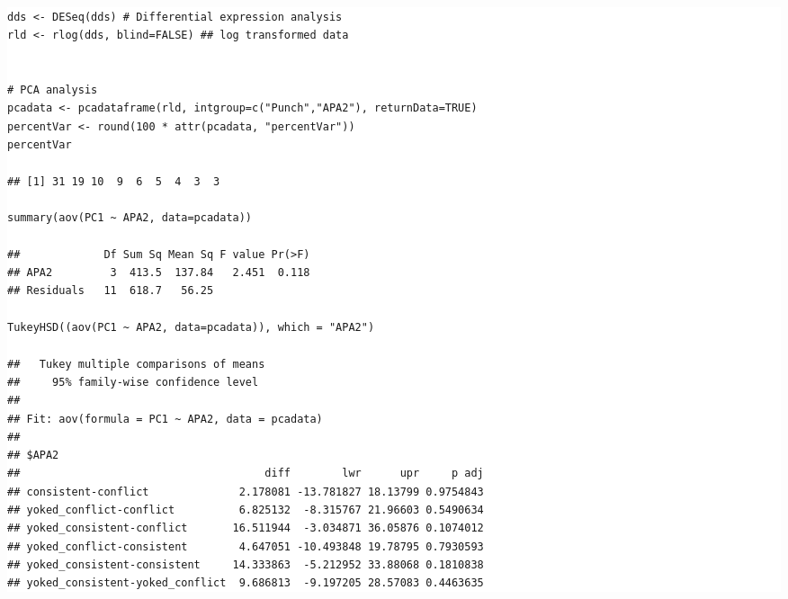     dds <- DESeq(dds) # Differential expression analysis
    rld <- rlog(dds, blind=FALSE) ## log transformed data


    # PCA analysis
    pcadata <- pcadataframe(rld, intgroup=c("Punch","APA2"), returnData=TRUE)
    percentVar <- round(100 * attr(pcadata, "percentVar"))
    percentVar

    ## [1] 31 19 10  9  6  5  4  3  3

    summary(aov(PC1 ~ APA2, data=pcadata)) 

    ##             Df Sum Sq Mean Sq F value Pr(>F)
    ## APA2         3  413.5  137.84   2.451  0.118
    ## Residuals   11  618.7   56.25

    TukeyHSD((aov(PC1 ~ APA2, data=pcadata)), which = "APA2") 

    ##   Tukey multiple comparisons of means
    ##     95% family-wise confidence level
    ## 
    ## Fit: aov(formula = PC1 ~ APA2, data = pcadata)
    ## 
    ## $APA2
    ##                                      diff        lwr      upr     p adj
    ## consistent-conflict              2.178081 -13.781827 18.13799 0.9754843
    ## yoked_conflict-conflict          6.825132  -8.315767 21.96603 0.5490634
    ## yoked_consistent-conflict       16.511944  -3.034871 36.05876 0.1074012
    ## yoked_conflict-consistent        4.647051 -10.493848 19.78795 0.7930593
    ## yoked_consistent-consistent     14.333863  -5.212952 33.88068 0.1810838
    ## yoked_consistent-yoked_conflict  9.686813  -9.197205 28.57083 0.4463635
